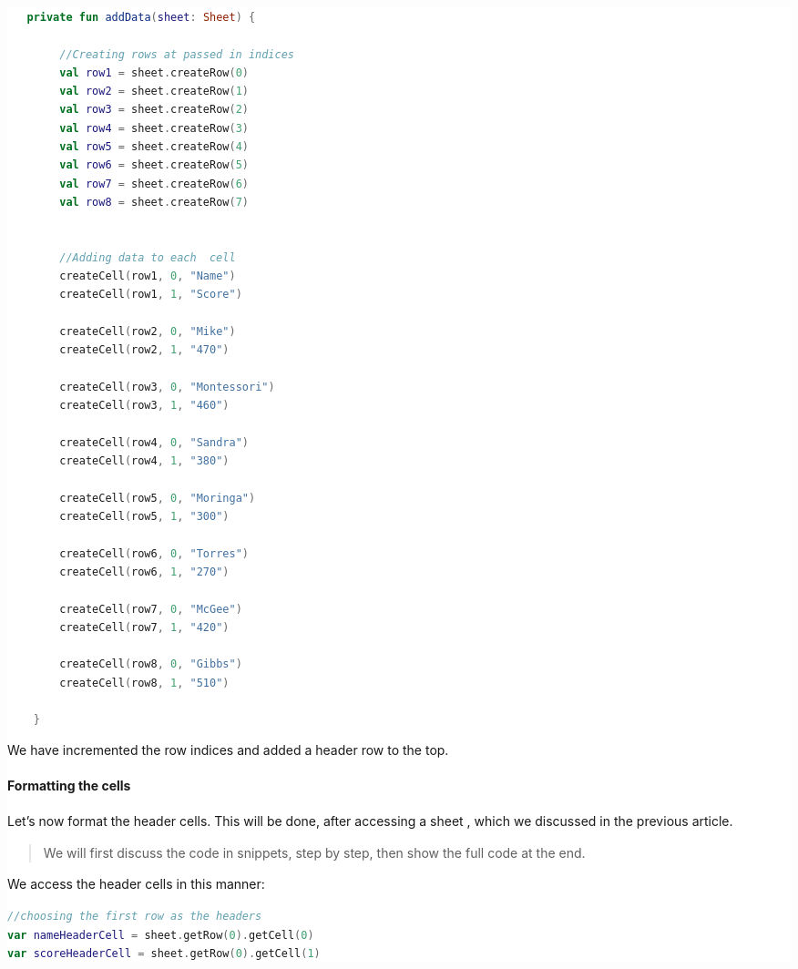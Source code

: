 ```kotlin
   private fun addData(sheet: Sheet) {

        //Creating rows at passed in indices
        val row1 = sheet.createRow(0)
        val row2 = sheet.createRow(1)
        val row3 = sheet.createRow(2)
        val row4 = sheet.createRow(3)
        val row5 = sheet.createRow(4)
        val row6 = sheet.createRow(5)
        val row7 = sheet.createRow(6)
        val row8 = sheet.createRow(7)


        //Adding data to each  cell
        createCell(row1, 0, "Name")
        createCell(row1, 1, "Score")

        createCell(row2, 0, "Mike")
        createCell(row2, 1, "470")

        createCell(row3, 0, "Montessori")
        createCell(row3, 1, "460")

        createCell(row4, 0, "Sandra")
        createCell(row4, 1, "380")

        createCell(row5, 0, "Moringa")
        createCell(row5, 1, "300")

        createCell(row6, 0, "Torres")
        createCell(row6, 1, "270")

        createCell(row7, 0, "McGee")
        createCell(row7, 1, "420")

        createCell(row8, 0, "Gibbs")
        createCell(row8, 1, "510")

    }
```

We have incremented the row indices and added a header row to the top.

#### Formatting the cells

Let’s now format the header cells. This will be done, after accessing a sheet , which we discussed in the previous article.

> We will first discuss the code in snippets, step by step, then show the full code at the end.

We access the header cells in this manner:

```kotlin
//choosing the first row as the headers
var nameHeaderCell = sheet.getRow(0).getCell(0)
var scoreHeaderCell = sheet.getRow(0).getCell(1)
```
